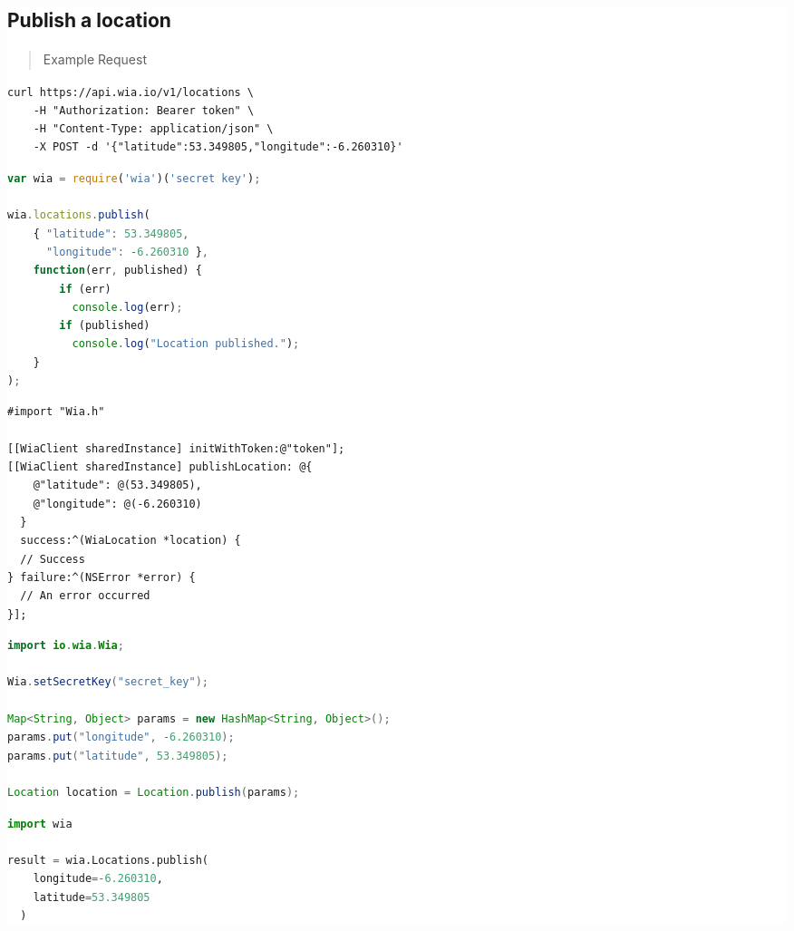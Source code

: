 ## Publish a location

> Example Request

```shell
curl https://api.wia.io/v1/locations \
	-H "Authorization: Bearer token" \
	-H "Content-Type: application/json" \
	-X POST -d '{"latitude":53.349805,"longitude":-6.260310}'
```

```javascript
var wia = require('wia')('secret key');

wia.locations.publish(
	{ "latitude": 53.349805,
	  "longitude": -6.260310 },
	function(err, published) {
	    if (err)
          console.log(err);
	    if (published)
          console.log("Location published.");
	}
);
```

```objective_c
#import "Wia.h"

[[WiaClient sharedInstance] initWithToken:@"token"];
[[WiaClient sharedInstance] publishLocation: @{
    @"latitude": @(53.349805),
    @"longitude": @(-6.260310)
  }
  success:^(WiaLocation *location) {
  // Success
} failure:^(NSError *error) {
  // An error occurred
}];
```

```java
import io.wia.Wia;

Wia.setSecretKey("secret_key");

Map<String, Object> params = new HashMap<String, Object>();
params.put("longitude", -6.260310);
params.put("latitude", 53.349805);

Location location = Location.publish(params);
```

```python
import wia

result = wia.Locations.publish(
    longitude=-6.260310,
    latitude=53.349805
  )
```
